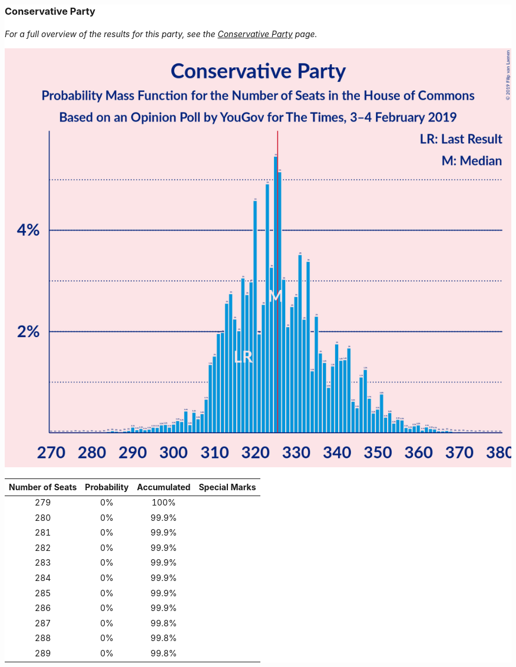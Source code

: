 ### Conservative Party

*For a full overview of the results for this party, see the [Conservative Party](party-conservativeparty.html) page.*

![Graph with seats probability mass function not yet produced](2019-02-04-YouGov-seats-pmf-conservativeparty.png "Seats Probability Mass Function")

| Number of Seats | Probability | Accumulated | Special Marks |
|:---------------:|:-----------:|:-----------:|:-------------:|
| 279 | 0% | 100% |  |
| 280 | 0% | 99.9% |  |
| 281 | 0% | 99.9% |  |
| 282 | 0% | 99.9% |  |
| 283 | 0% | 99.9% |  |
| 284 | 0% | 99.9% |  |
| 285 | 0% | 99.9% |  |
| 286 | 0% | 99.9% |  |
| 287 | 0% | 99.8% |  |
| 288 | 0% | 99.8% |  |
| 289 | 0% | 99.8% |  |